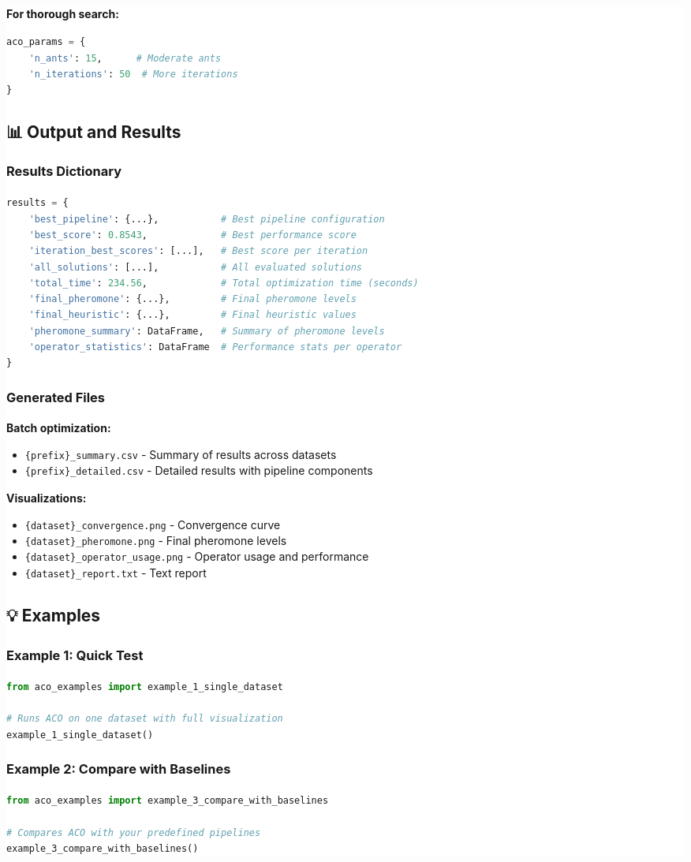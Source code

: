 **For thorough search:**
```python
aco_params = {
    'n_ants': 15,      # Moderate ants
    'n_iterations': 50  # More iterations
}
```

## 📊 Output and Results

### Results Dictionary

```python
results = {
    'best_pipeline': {...},           # Best pipeline configuration
    'best_score': 0.8543,             # Best performance score
    'iteration_best_scores': [...],   # Best score per iteration
    'all_solutions': [...],           # All evaluated solutions
    'total_time': 234.56,             # Total optimization time (seconds)
    'final_pheromone': {...},         # Final pheromone levels
    'final_heuristic': {...},         # Final heuristic values
    'pheromone_summary': DataFrame,   # Summary of pheromone levels
    'operator_statistics': DataFrame  # Performance stats per operator
}
```

### Generated Files

**Batch optimization:**
- `{prefix}_summary.csv` - Summary of results across datasets
- `{prefix}_detailed.csv` - Detailed results with pipeline components

**Visualizations:**
- `{dataset}_convergence.png` - Convergence curve
- `{dataset}_pheromone.png` - Final pheromone levels
- `{dataset}_operator_usage.png` - Operator usage and performance
- `{dataset}_report.txt` - Text report

## 💡 Examples

### Example 1: Quick Test

```python
from aco_examples import example_1_single_dataset

# Runs ACO on one dataset with full visualization
example_1_single_dataset()
```

### Example 2: Compare with Baselines

```python
from aco_examples import example_3_compare_with_baselines

# Compares ACO with your predefined pipelines
example_3_compare_with_baselines()
```
